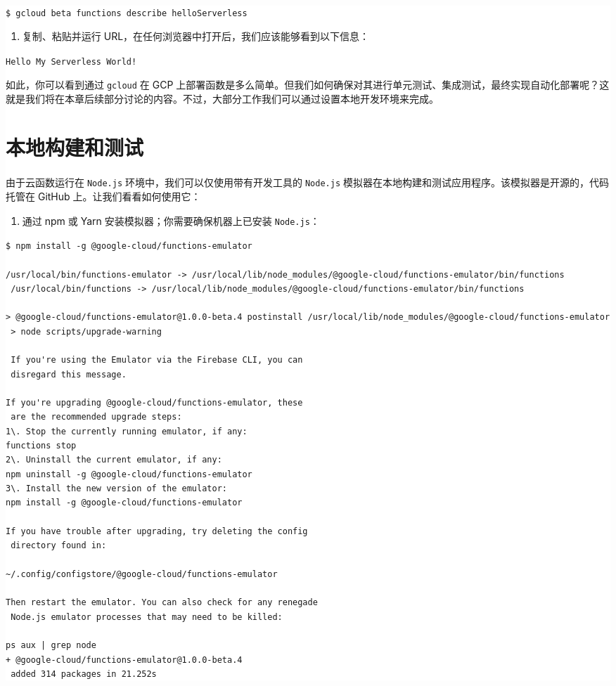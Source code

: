 ```
$ gcloud beta functions describe helloServerless
```

1.  复制、粘贴并运行 URL，在任何浏览器中打开后，我们应该能够看到以下信息：

```
Hello My Serverless World!
```

如此，你可以看到通过 `gcloud` 在 GCP 上部署函数是多么简单。但我们如何确保对其进行单元测试、集成测试，最终实现自动化部署呢？这就是我们将在本章后续部分讨论的内容。不过，大部分工作我们可以通过设置本地开发环境来完成。

# 本地构建和测试

由于云函数运行在 `Node.js` 环境中，我们可以仅使用带有开发工具的 `Node.js` 模拟器在本地构建和测试应用程序。该模拟器是开源的，代码托管在 GitHub 上。让我们看看如何使用它：

1.  通过 npm 或 Yarn 安装模拟器；你需要确保机器上已安装 `Node.js`：

```
$ npm install -g @google-cloud/functions-emulator

/usr/local/bin/functions-emulator -> /usr/local/lib/node_modules/@google-cloud/functions-emulator/bin/functions
 /usr/local/bin/functions -> /usr/local/lib/node_modules/@google-cloud/functions-emulator/bin/functions

> @google-cloud/functions-emulator@1.0.0-beta.4 postinstall /usr/local/lib/node_modules/@google-cloud/functions-emulator
 > node scripts/upgrade-warning

 If you're using the Emulator via the Firebase CLI, you can
 disregard this message.

If you're upgrading @google-cloud/functions-emulator, these
 are the recommended upgrade steps:
1\. Stop the currently running emulator, if any:
functions stop
2\. Uninstall the current emulator, if any:
npm uninstall -g @google-cloud/functions-emulator
3\. Install the new version of the emulator:
npm install -g @google-cloud/functions-emulator

If you have trouble after upgrading, try deleting the config
 directory found in:

~/.config/configstore/@google-cloud/functions-emulator

Then restart the emulator. You can also check for any renegade
 Node.js emulator processes that may need to be killed:

ps aux | grep node
+ @google-cloud/functions-emulator@1.0.0-beta.4
 added 314 packages in 21.252s
```
